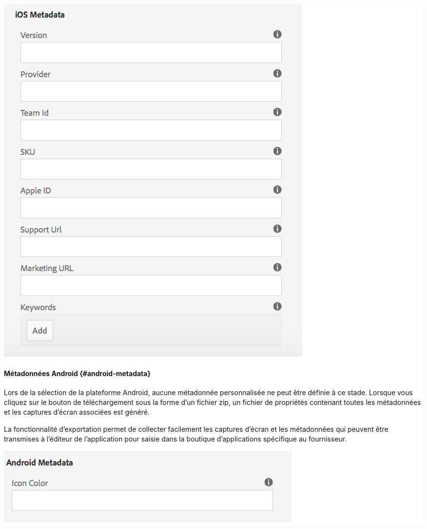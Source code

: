 ![chlimage_1-120](assets/chlimage_1-120.png)

#### Métadonnées Android {#android-metadata}

Lors de la sélection de la plateforme Android, aucune métadonnée personnalisée ne peut être définie à ce stade. Lorsque vous cliquez sur le bouton de téléchargement sous la forme d’un fichier zip, un fichier de propriétés contenant toutes les métadonnées et les captures d’écran associées est généré.

La fonctionnalité d’exportation permet de collecter facilement les captures d’écran et les métadonnées qui peuvent être transmises à l’éditeur de l’application pour saisie dans la boutique d’applications spécifique au fournisseur.

![chlimage_1-121](assets/chlimage_1-121.png)

